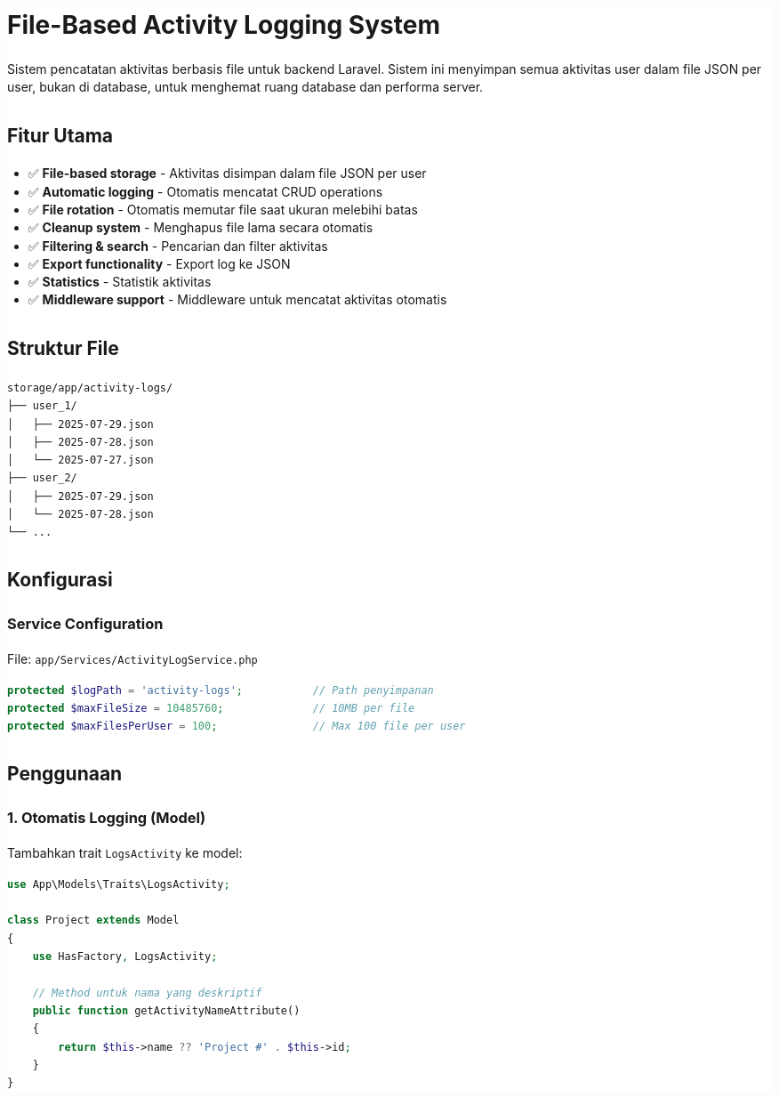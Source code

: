 # File-Based Activity Logging System

Sistem pencatatan aktivitas berbasis file untuk backend Laravel. Sistem ini menyimpan semua aktivitas user dalam file JSON per user, bukan di database, untuk menghemat ruang database dan performa server.

## Fitur Utama

-   ✅ **File-based storage** - Aktivitas disimpan dalam file JSON per user
-   ✅ **Automatic logging** - Otomatis mencatat CRUD operations
-   ✅ **File rotation** - Otomatis memutar file saat ukuran melebihi batas
-   ✅ **Cleanup system** - Menghapus file lama secara otomatis
-   ✅ **Filtering & search** - Pencarian dan filter aktivitas
-   ✅ **Export functionality** - Export log ke JSON
-   ✅ **Statistics** - Statistik aktivitas
-   ✅ **Middleware support** - Middleware untuk mencatat aktivitas otomatis

## Struktur File

```
storage/app/activity-logs/
├── user_1/
│   ├── 2025-07-29.json
│   ├── 2025-07-28.json
│   └── 2025-07-27.json
├── user_2/
│   ├── 2025-07-29.json
│   └── 2025-07-28.json
└── ...
```

## Konfigurasi

### Service Configuration

File: `app/Services/ActivityLogService.php`

```php
protected $logPath = 'activity-logs';           // Path penyimpanan
protected $maxFileSize = 10485760;              // 10MB per file
protected $maxFilesPerUser = 100;               // Max 100 file per user
```

## Penggunaan

### 1. Otomatis Logging (Model)

Tambahkan trait `LogsActivity` ke model:

```php
use App\Models\Traits\LogsActivity;

class Project extends Model
{
    use HasFactory, LogsActivity;

    // Method untuk nama yang deskriptif
    public function getActivityNameAttribute()
    {
        return $this->name ?? 'Project #' . $this->id;
    }
}
```
